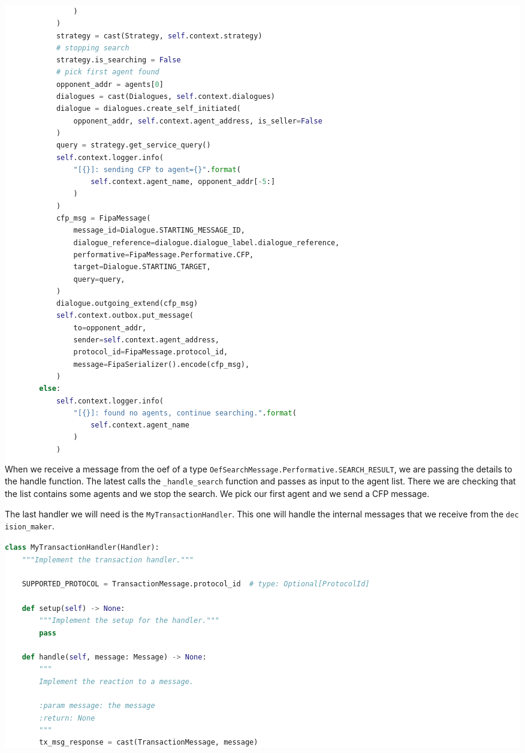 ``` python 
                )
            )
            strategy = cast(Strategy, self.context.strategy)
            # stopping search
            strategy.is_searching = False
            # pick first agent found
            opponent_addr = agents[0]
            dialogues = cast(Dialogues, self.context.dialogues)
            dialogue = dialogues.create_self_initiated(
                opponent_addr, self.context.agent_address, is_seller=False
            )
            query = strategy.get_service_query()
            self.context.logger.info(
                "[{}]: sending CFP to agent={}".format(
                    self.context.agent_name, opponent_addr[-5:]
                )
            )
            cfp_msg = FipaMessage(
                message_id=Dialogue.STARTING_MESSAGE_ID,
                dialogue_reference=dialogue.dialogue_label.dialogue_reference,
                performative=FipaMessage.Performative.CFP,
                target=Dialogue.STARTING_TARGET,
                query=query,
            )
            dialogue.outgoing_extend(cfp_msg)
            self.context.outbox.put_message(
                to=opponent_addr,
                sender=self.context.agent_address,
                protocol_id=FipaMessage.protocol_id,
                message=FipaSerializer().encode(cfp_msg),
            )
        else:
            self.context.logger.info(
                "[{}]: found no agents, continue searching.".format(
                    self.context.agent_name
                )
            )
```
When we receive a message from the oef of a type `OefSearchMessage.Performative.SEARCH_RESULT`, we are passing the details to the handle function. The latest calls the `_handle_search` function and passes as input to the agent list. There we are checking that the list contains some agents and we stop the search. We pick our first agent and we send a CFP message.

The last handler we will need is the `MyTransactionHandler`. This one will handle the internal messages that we receive from the `decision_maker`.

``` python 
class MyTransactionHandler(Handler):
    """Implement the transaction handler."""

    SUPPORTED_PROTOCOL = TransactionMessage.protocol_id  # type: Optional[ProtocolId]

    def setup(self) -> None:
        """Implement the setup for the handler."""
        pass

    def handle(self, message: Message) -> None:
        """
        Implement the reaction to a message.

        :param message: the message
        :return: None
        """
        tx_msg_response = cast(TransactionMessage, message)
```